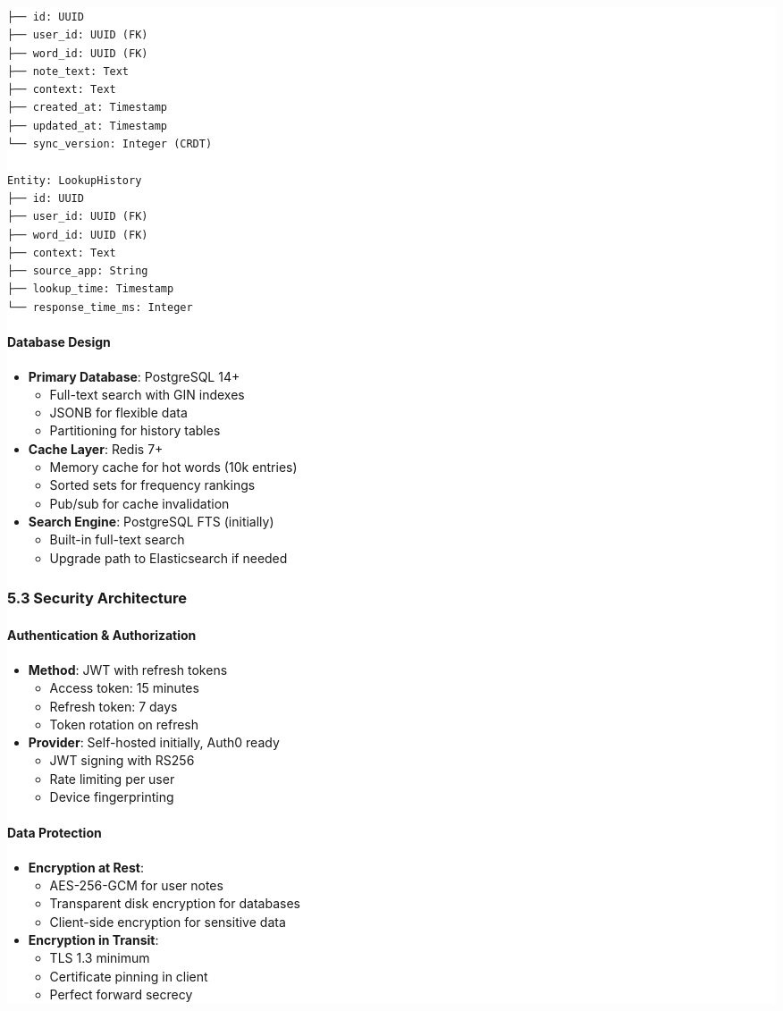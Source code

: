 ```
├── id: UUID
├── user_id: UUID (FK)
├── word_id: UUID (FK)
├── note_text: Text
├── context: Text
├── created_at: Timestamp
├── updated_at: Timestamp
└── sync_version: Integer (CRDT)

Entity: LookupHistory
├── id: UUID
├── user_id: UUID (FK)
├── word_id: UUID (FK)
├── context: Text
├── source_app: String
├── lookup_time: Timestamp
└── response_time_ms: Integer
```

#### Database Design
- **Primary Database**: PostgreSQL 14+
  - Full-text search with GIN indexes
  - JSONB for flexible data
  - Partitioning for history tables
- **Cache Layer**: Redis 7+
  - Memory cache for hot words (10k entries)
  - Sorted sets for frequency rankings
  - Pub/sub for cache invalidation
- **Search Engine**: PostgreSQL FTS (initially)
  - Built-in full-text search
  - Upgrade path to Elasticsearch if needed

### 5.3 Security Architecture

#### Authentication & Authorization
- **Method**: JWT with refresh tokens
  - Access token: 15 minutes
  - Refresh token: 7 days
  - Token rotation on refresh
- **Provider**: Self-hosted initially, Auth0 ready
  - JWT signing with RS256
  - Rate limiting per user
  - Device fingerprinting

#### Data Protection
- **Encryption at Rest**: 
  - AES-256-GCM for user notes
  - Transparent disk encryption for databases
  - Client-side encryption for sensitive data
- **Encryption in Transit**:
  - TLS 1.3 minimum
  - Certificate pinning in client
  - Perfect forward secrecy
